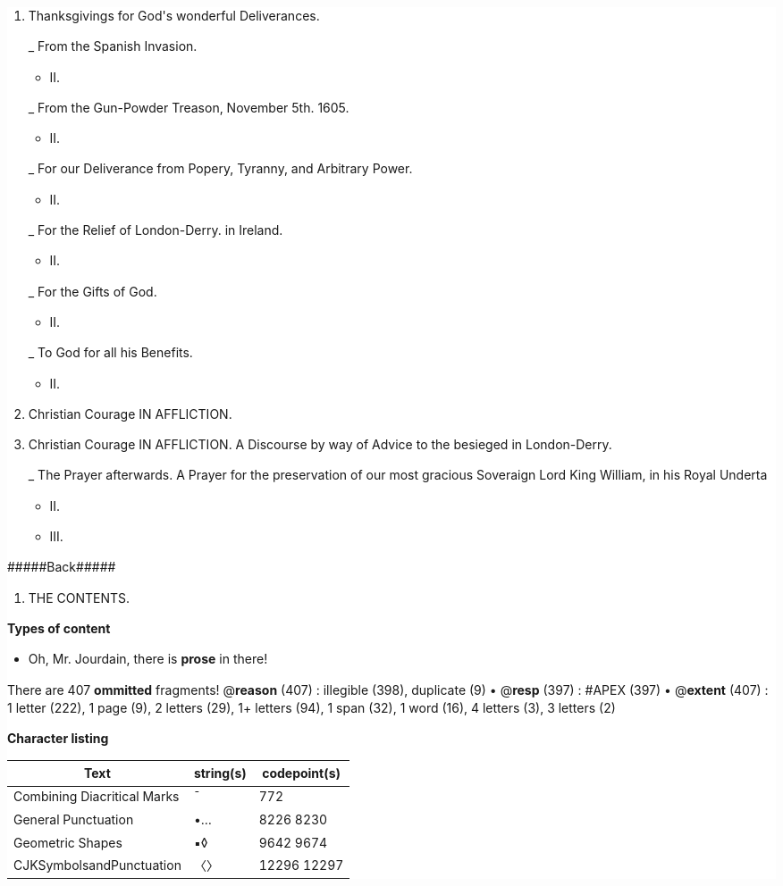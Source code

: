 1. Thanksgivings for God's wonderful Deliverances.

    _ From the Spanish Invasion.

      * II.

    _ From the Gun-Powder Treason, November 5th. 1605.

      * II.

    _ For our Deliverance from Popery, Tyranny, and Arbitrary Power.

      * II.

    _ For the Relief of London-Derry. in Ireland.

      * II.

    _ For the Gifts of God.

      * II.

    _ To God for all his Benefits.

      * II.

1. Christian Courage IN AFFLICTION.

1. Christian Courage IN AFFLICTION. A Discourse by way of Advice to the besieged in London-Derry.

    _ The Prayer afterwards.
A Prayer for the preservation of our most gracious Soveraign Lord King William, in his Royal Underta
      * II.

      * III.

#####Back#####

1. THE CONTENTS.

**Types of content**

  * Oh, Mr. Jourdain, there is **prose** in there!

There are 407 **ommitted** fragments! 
 @__reason__ (407) : illegible (398), duplicate (9)  •  @__resp__ (397) : #APEX (397)  •  @__extent__ (407) : 1 letter (222), 1 page (9), 2 letters (29), 1+ letters (94), 1 span (32), 1 word (16), 4 letters (3), 3 letters (2)

**Character listing**


|Text|string(s)|codepoint(s)|
|---|---|---|
|Combining             Diacritical Marks|̄|772|
|General Punctuation|•…|8226 8230|
|Geometric Shapes|▪◊|9642 9674|
|CJKSymbolsandPunctuation|〈〉|12296 12297|

